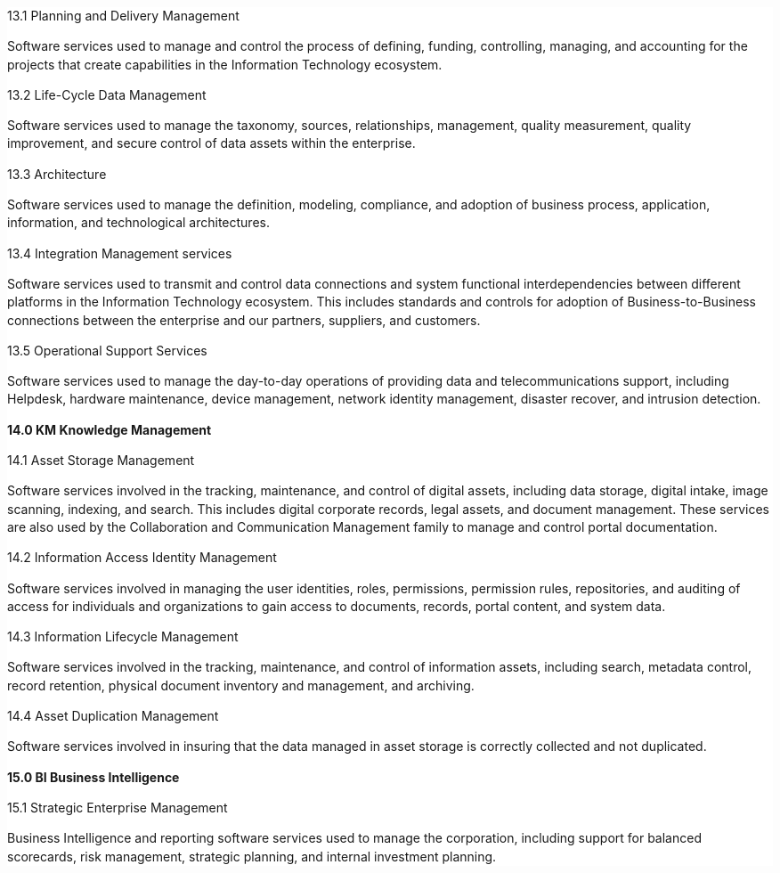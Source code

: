 13.1 Planning and Delivery Management

Software services used to manage and control the process of defining, funding, controlling, managing, and accounting for the projects that create capabilities in the Information Technology ecosystem.

13.2 Life-Cycle Data Management

Software services used to manage the taxonomy, sources, relationships, management, quality measurement, quality improvement, and secure control of data assets within the enterprise.

13.3 Architecture

Software services used to manage the definition, modeling, compliance, and adoption of business process, application, information, and technological architectures.

13.4 Integration Management services

Software services used to transmit and control data connections and system functional interdependencies between different platforms in the Information Technology ecosystem. This includes standards and controls for adoption of Business-to-Business connections between the enterprise and our partners, suppliers, and customers.

13.5 Operational Support Services

Software services used to manage the day-to-day operations of providing data and telecommunications support, including Helpdesk, hardware maintenance, device management, network identity management, disaster recover, and intrusion detection.

**14.0 KM Knowledge Management**

14.1 Asset Storage Management

Software services involved in the tracking, maintenance, and control of digital assets, including data storage, digital intake, image scanning, indexing, and search. This includes digital corporate records, legal assets, and document management. These services are also used by the Collaboration and Communication Management family to manage and control portal documentation.

14.2 Information Access Identity Management

Software services involved in managing the user identities, roles, permissions, permission rules, repositories, and auditing of access for individuals and organizations to gain access to documents, records, portal content, and system data.

14.3 Information Lifecycle Management

Software services involved in the tracking, maintenance, and control of information assets, including search, metadata control, record retention, physical document inventory and management, and archiving.

14.4 Asset Duplication Management

Software services involved in insuring that the data managed in asset storage is correctly collected and not duplicated.

**15.0 BI Business Intelligence**

15.1 Strategic Enterprise Management

Business Intelligence and reporting software services used to manage the corporation, including support for balanced scorecards, risk management, strategic planning, and internal investment planning.
